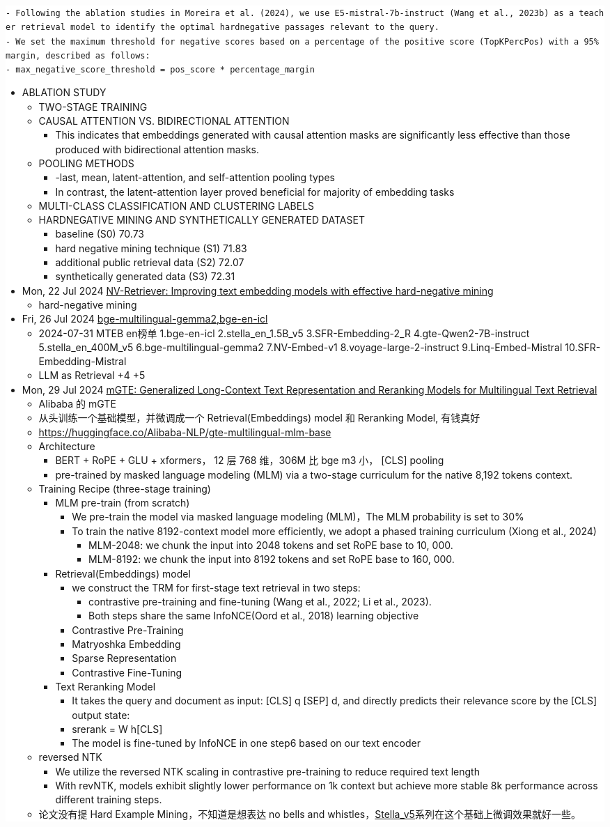     - Following the ablation studies in Moreira et al. (2024), we use E5-mistral-7b-instruct (Wang et al., 2023b) as a teacher retrieval model to identify the optimal hardnegative passages relevant to the query. 
    - We set the maximum threshold for negative scores based on a percentage of the positive score (TopKPercPos) with a 95% margin, described as follows: 
    - max_negative_score_threshold = pos_score * percentage_margin
  - ABLATION STUDY
    - TWO-STAGE TRAINING 
    - CAUSAL ATTENTION VS. BIDIRECTIONAL ATTENTION  
      - This indicates that embeddings generated with causal attention masks are significantly less effective than those produced with bidirectional attention masks.
    - POOLING METHODS
      - <EOS>-last, mean, latent-attention, and self-attention pooling types
      - In contrast, the latent-attention layer proved beneficial for majority of embedding tasks
    - MULTI-CLASS CLASSIFICATION AND CLUSTERING LABELS
    - HARDNEGATIVE MINING AND SYNTHETICALLY GENERATED DATASET
      - baseline (S0) 70.73
      - hard negative mining technique (S1) 71.83
      - additional public retrieval data (S2) 72.07
      - synthetically generated data (S3) 72.31
- Mon, 22 Jul 2024 [NV-Retriever: Improving text embedding models with effective hard-negative mining](https://arxiv.org/abs/2407.15831)
  - hard-negative mining
- Fri, 26 Jul 2024 [bge-multilingual-gemma2,bge-en-icl](https://github.com/FlagOpen/FlagEmbedding/tree/master)
  - 2024-07-31 MTEB en榜单 1.bge-en-icl 2.stella_en_1.5B_v5 3.SFR-Embedding-2_R 4.gte-Qwen2-7B-instruct 5.stella_en_400M_v5 6.bge-multilingual-gemma2 7.NV-Embed-v1 8.voyage-large-2-instruct 9.Linq-Embed-Mistral 10.SFR-Embedding-Mistral  
  - LLM as Retrieval +4 +5
- Mon, 29 Jul 2024 [mGTE: Generalized Long-Context Text Representation and Reranking Models for Multilingual Text Retrieval](https://arxiv.org/abs/2407.19669)
  - Alibaba 的 mGTE
  - 从头训练一个基础模型，并微调成一个 Retrieval(Embeddings) model 和 Reranking Model, 有钱真好
  - https://huggingface.co/Alibaba-NLP/gte-multilingual-mlm-base
  - Architecture 
    - BERT + RoPE + GLU + xformers， 12 层 768 维，306M 比 bge m3 小，  [CLS] pooling
    - pre-trained by masked language modeling (MLM) via a two-stage curriculum for the native 8,192 tokens context.
  - Training Recipe (three-stage training)
    - MLM pre-train (from scratch)
      - We pre-train the model via masked language modeling (MLM)，The MLM probability is set to 30% 
      - To train the native 8192-context model more efficiently, we adopt a phased training curriculum (Xiong et al., 2024)
        - MLM-2048: we chunk the input into 2048 tokens and set RoPE base to 10, 000.
        - MLM-8192: we chunk the input into 8192 tokens and set RoPE base to 160, 000.
    - Retrieval(Embeddings) model
      - we construct the TRM for first-stage text retrieval in two steps: 
        - contrastive pre-training and fine-tuning (Wang et al., 2022; Li et al., 2023). 
        - Both steps share the same InfoNCE(Oord et al., 2018) learning objective
      - Contrastive Pre-Training
      - Matryoshka Embedding
      - Sparse Representation
      - Contrastive Fine-Tuning 
    - Text Reranking Model
      - It takes the query and document as input: [CLS] q [SEP] d, and directly predicts their relevance score by the [CLS] output state:
      - srerank = W h[CLS]
      - The model is fine-tuned by InfoNCE in one step6 based on our text encoder
  - reversed NTK
    - We utilize the reversed NTK scaling in contrastive pre-training to reduce required text length
    - With revNTK, models exhibit slightly lower performance on 1k context but achieve more stable 8k performance across different training steps.
  - 论文没有提 Hard Example Mining，不知道是想表达 no bells and whistles，[Stella_v5](https://huggingface.co/NovaSearch/stella_en_1.5B_v5)系列在这个基础上微调效果就好一些。
